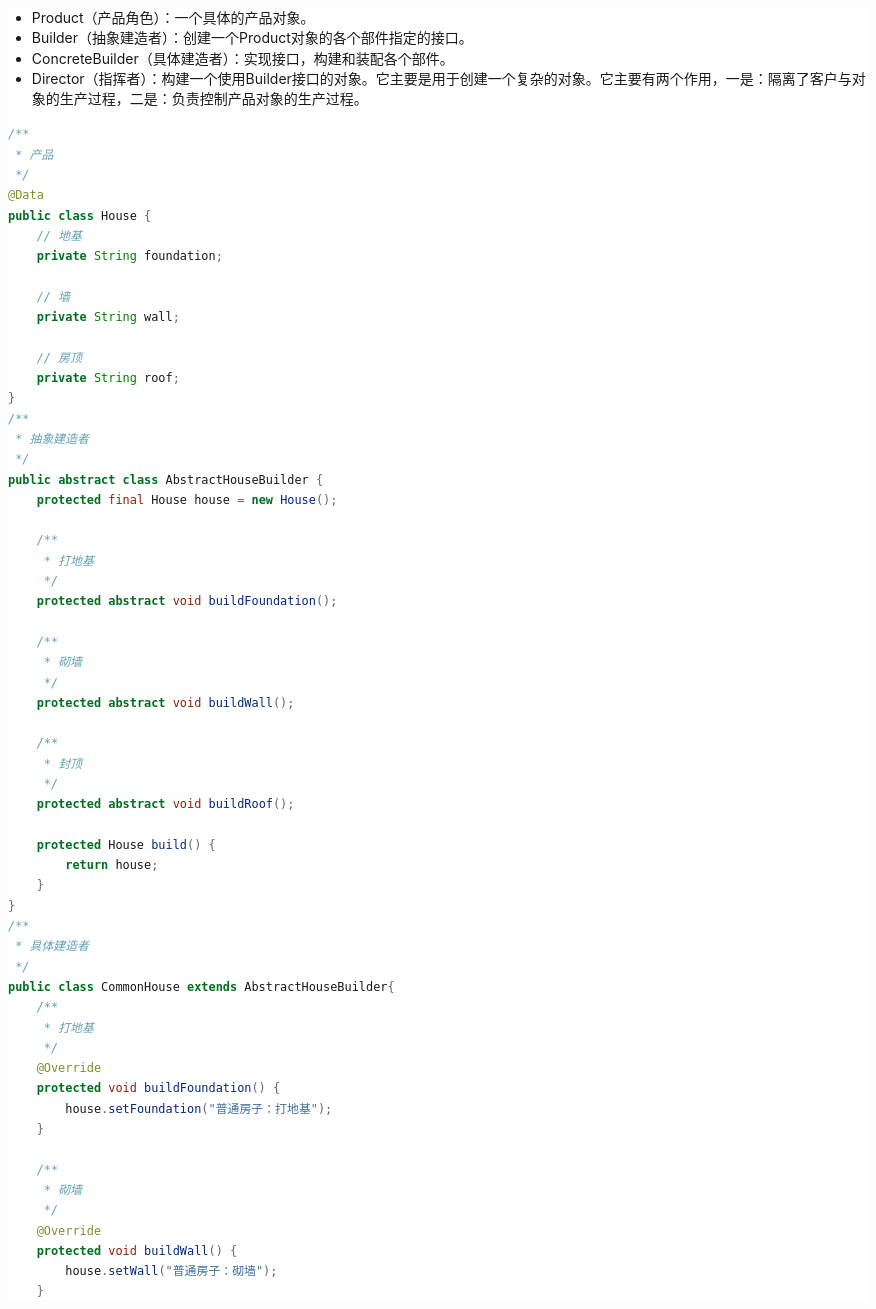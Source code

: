 -   Product（产品角色）：一个具体的产品对象。
-   Builder（抽象建造者）：创建一个Product对象的各个部件指定的接口。
-   ConcreteBuilder（具体建造者）：实现接口，构建和装配各个部件。
-   Director（指挥者）：构建一个使用Builder接口的对象。它主要是用于创建一个复杂的对象。它主要有两个作用，一是：隔离了客户与对象的生产过程，二是：负责控制产品对象的生产过程。

```java
/**
 * 产品
 */
@Data
public class House {
    // 地基
    private String foundation;

    // 墙
    private String wall;

    // 房顶
    private String roof;
}
/**
 * 抽象建造者
 */
public abstract class AbstractHouseBuilder {
    protected final House house = new House();

    /**
     * 打地基
     */
    protected abstract void buildFoundation();

    /**
     * 砌墙
     */
    protected abstract void buildWall();

    /**
     * 封顶
     */
    protected abstract void buildRoof();

    protected House build() {
        return house;
    }
}
/**
 * 具体建造者
 */
public class CommonHouse extends AbstractHouseBuilder{
    /**
     * 打地基
     */
    @Override
    protected void buildFoundation() {
        house.setFoundation("普通房子：打地基");
    }

    /**
     * 砌墙
     */
    @Override
    protected void buildWall() {
        house.setWall("普通房子：砌墙");
    }
```